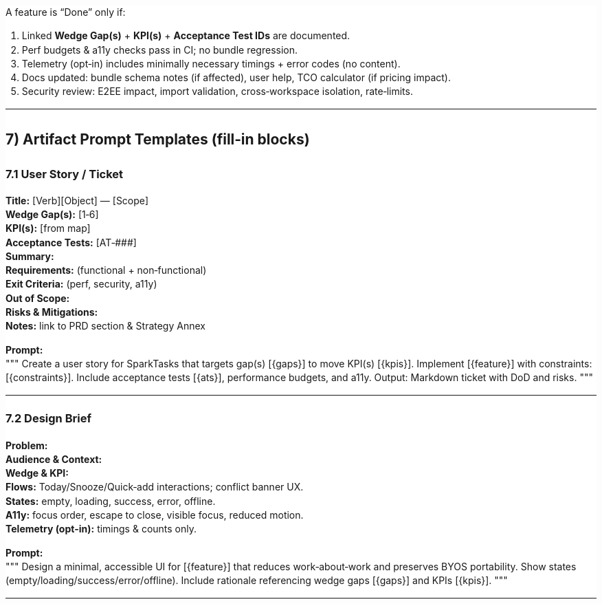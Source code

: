A feature is “Done” only if:

1. Linked **Wedge Gap(s)** + **KPI(s)** + **Acceptance Test IDs** are documented.
2. Perf budgets & a11y checks pass in CI; no bundle regression.
3. Telemetry (opt‑in) includes minimally necessary timings + error codes (no content).
4. Docs updated: bundle schema notes (if affected), user help, TCO calculator (if pricing impact).
5. Security review: E2EE impact, import validation, cross‑workspace isolation, rate‑limits.

---

## 7) Artifact Prompt Templates (fill‑in blocks)

### 7.1 User Story / Ticket

**Title:** [Verb][Object] — [Scope]  
**Wedge Gap(s):** [1‑6]  
**KPI(s):** [from map]  
**Acceptance Tests:** [AT‑###]  
**Summary:**  
**Requirements:** (functional + non‑functional)  
**Exit Criteria:** (perf, security, a11y)  
**Out of Scope:**  
**Risks & Mitigations:**  
**Notes:** link to PRD section & Strategy Annex

**Prompt:**  
"""
Create a user story for SparkTasks that targets gap(s) [{gaps}] to move KPI(s) [{kpis}]. Implement [{feature}] with constraints: [{constraints}]. Include acceptance tests [{ats}], performance budgets, and a11y. Output: Markdown ticket with DoD and risks.
"""

---

### 7.2 Design Brief

**Problem:**  
**Audience & Context:**  
**Wedge & KPI:**  
**Flows:** Today/Snooze/Quick‑add interactions; conflict banner UX.  
**States:** empty, loading, success, error, offline.  
**A11y:** focus order, escape to close, visible focus, reduced motion.  
**Telemetry (opt‑in):** timings & counts only.

**Prompt:**  
"""
Design a minimal, accessible UI for [{feature}] that reduces work‑about‑work and preserves BYOS portability. Show states (empty/loading/success/error/offline). Include rationale referencing wedge gaps [{gaps}] and KPIs [{kpis}].
"""

---
